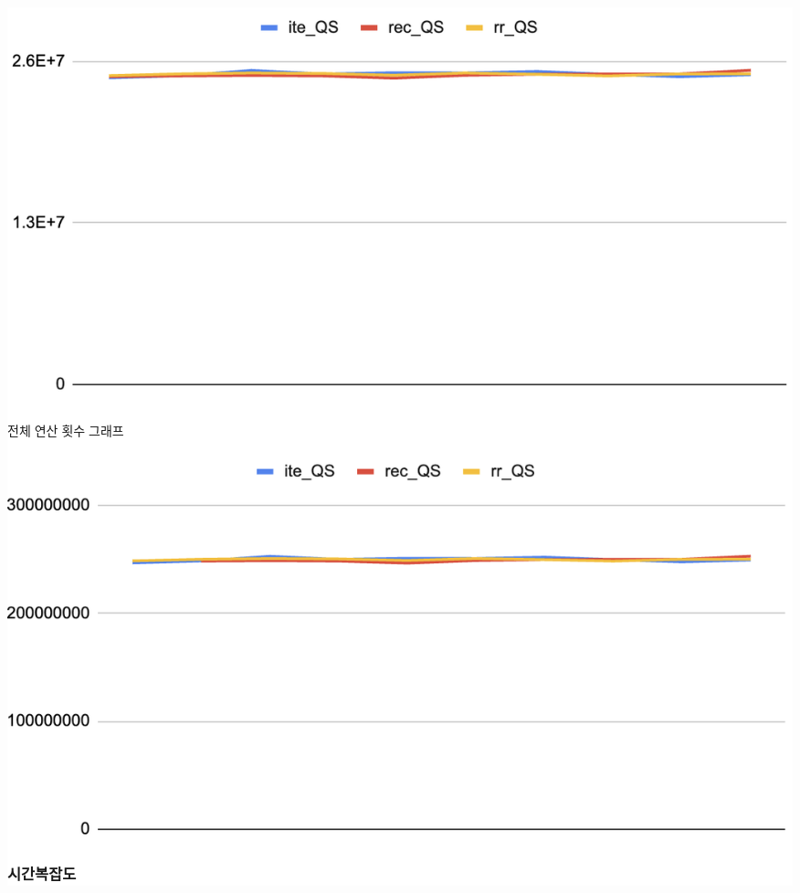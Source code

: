 ![스크린샷 2023-04-29 오후 10.21.56.png](img/3.png)

전체 연산 횟수 그래프

![스크린샷 2023-04-29 오후 10.23.05.png](img/4.png)

### 시간복잡도
